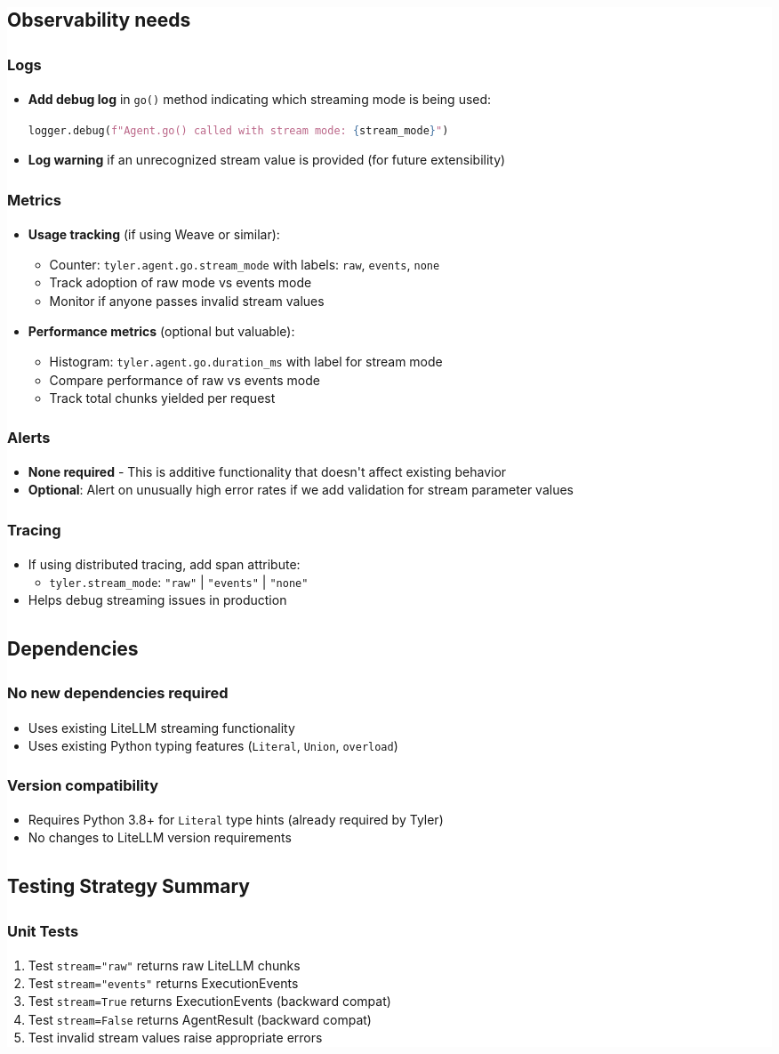 ## Observability needs

### Logs
- **Add debug log** in `go()` method indicating which streaming mode is being used:
  ```python
  logger.debug(f"Agent.go() called with stream mode: {stream_mode}")
  ```
- **Log warning** if an unrecognized stream value is provided (for future extensibility)

### Metrics
- **Usage tracking** (if using Weave or similar):
  - Counter: `tyler.agent.go.stream_mode` with labels: `raw`, `events`, `none`
  - Track adoption of raw mode vs events mode
  - Monitor if anyone passes invalid stream values

- **Performance metrics** (optional but valuable):
  - Histogram: `tyler.agent.go.duration_ms` with label for stream mode
  - Compare performance of raw vs events mode
  - Track total chunks yielded per request

### Alerts
- **None required** - This is additive functionality that doesn't affect existing behavior
- **Optional**: Alert on unusually high error rates if we add validation for stream parameter values

### Tracing
- If using distributed tracing, add span attribute:
  - `tyler.stream_mode`: `"raw"` | `"events"` | `"none"`
- Helps debug streaming issues in production

## Dependencies

### No new dependencies required
- Uses existing LiteLLM streaming functionality
- Uses existing Python typing features (`Literal`, `Union`, `overload`)

### Version compatibility
- Requires Python 3.8+ for `Literal` type hints (already required by Tyler)
- No changes to LiteLLM version requirements

## Testing Strategy Summary

### Unit Tests
1. Test `stream="raw"` returns raw LiteLLM chunks
2. Test `stream="events"` returns ExecutionEvents
3. Test `stream=True` returns ExecutionEvents (backward compat)
4. Test `stream=False` returns AgentResult (backward compat)
5. Test invalid stream values raise appropriate errors
